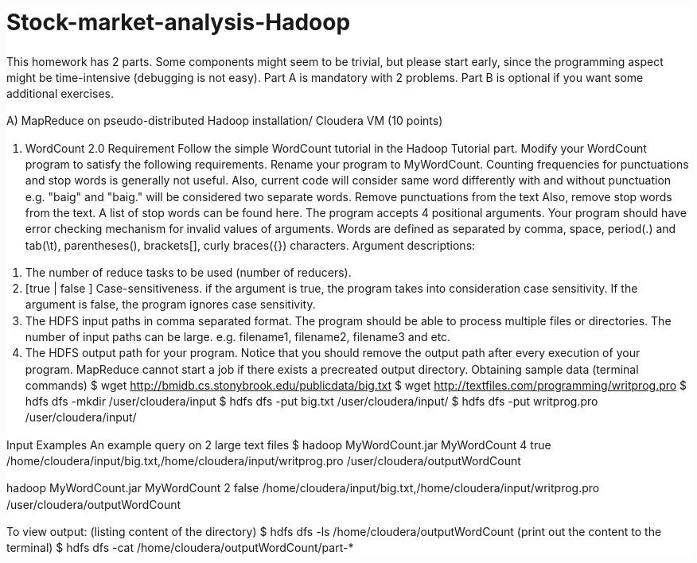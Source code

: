 # Stock-market-analysis-Hadoop

This homework has 2 parts. Some components might seem to be trivial, but please start early, since the programming aspect might be time-intensive (debugging is not easy).
Part A is mandatory with 2 problems. Part B is optional if you want some additional exercises.

A) MapReduce on pseudo-distributed Hadoop installation/ Cloudera VM (10 points)

1) WordCount 2.0
Requirement
Follow the simple WordCount tutorial in the Hadoop Tutorial part. Modify your WordCount program to satisfy the following requirements. 
Rename your program to MyWordCount.
Counting frequencies for punctuations and stop words is generally not useful. Also, current code will consider same word differently with and without punctuation e.g. "baig" and "baig." will be considered two separate words.
Remove punctuations from the text
Also, remove stop words from the text. A list of stop words can be found here. 
The program accepts 4 positional arguments. Your program should have error checking mechanism for invalid values of arguments.
Words are defined as  separated by comma, space, period(.) and tab(\t), parentheses(), brackets[], curly braces({}) characters.
Argument descriptions:
1. The number of reduce tasks to be used (number of reducers).
2. [true | false ] Case-sensitiveness. if the argument is true, the program takes into consideration case sensitivity. If the argument is false, the program ignores case sensitivity.
3. The HDFS input paths in comma separated format. The program should be able to process multiple files or directories. The number of input paths can be large.
e.g. filename1, filename2, filename3 and etc.
4. The HDFS output path for your program. Notice that you should remove the output path after every execution of your program. MapReduce cannot start a job if there exists a precreated output directory.
Obtaining sample data (terminal commands)
$ wget http://bmidb.cs.stonybrook.edu/publicdata/big.txt
$ wget http://textfiles.com/programming/writprog.pro
$ hdfs dfs -mkdir /user/cloudera/input
$ hdfs dfs -put big.txt /user/cloudera/input/
$ hdfs dfs -put writprog.pro /user/cloudera/input/

Input Examples
An example query on 2 large text files
$ hadoop MyWordCount.jar MyWordCount 4 true /home/cloudera/input/big.txt,/home/cloudera/input/writprog.pro /user/cloudera/outputWordCount

hadoop MyWordCount.jar MyWordCount 2 false /home/cloudera/input/big.txt,/home/cloudera/input/writprog.pro /user/cloudera/outputWordCount

To view output:
(listing content of the directory)
$ hdfs dfs -ls /home/cloudera/outputWordCount
(print out the content to the terminal)
$ hdfs dfs -cat /home/cloudera/outputWordCount/part-*
